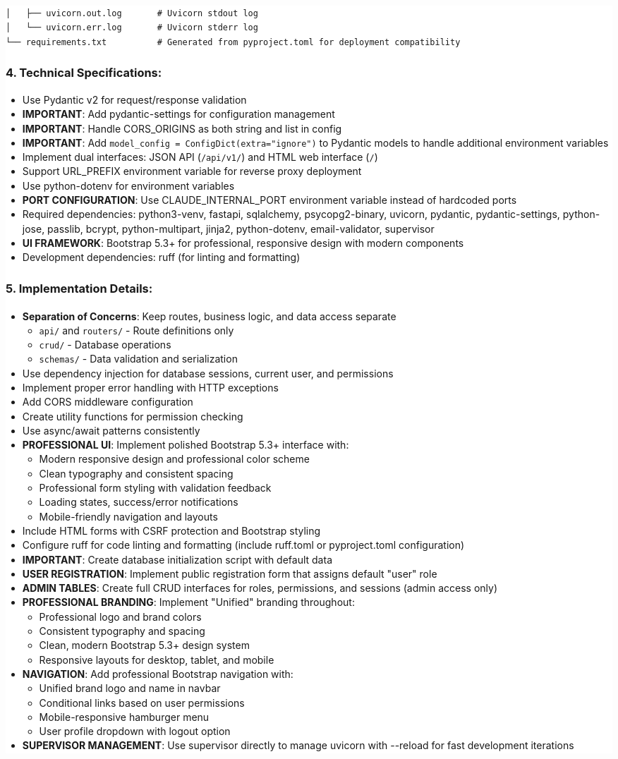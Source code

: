 ```
│   ├── uvicorn.out.log       # Uvicorn stdout log
│   └── uvicorn.err.log       # Uvicorn stderr log
└── requirements.txt          # Generated from pyproject.toml for deployment compatibility
```

### 4. **Technical Specifications**:

- Use Pydantic v2 for request/response validation
- **IMPORTANT**: Add pydantic-settings for configuration management
- **IMPORTANT**: Handle CORS_ORIGINS as both string and list in config
- **IMPORTANT**: Add `model_config = ConfigDict(extra="ignore")` to Pydantic models to handle additional environment variables
- Implement dual interfaces: JSON API (`/api/v1/`) and HTML web interface (`/`)
- Support URL_PREFIX environment variable for reverse proxy deployment
- Use python-dotenv for environment variables
- **PORT CONFIGURATION**: Use CLAUDE_INTERNAL_PORT environment variable instead of hardcoded ports
- Required dependencies: python3-venv, fastapi, sqlalchemy, psycopg2-binary, uvicorn, pydantic, pydantic-settings, python-jose, passlib, bcrypt, python-multipart, jinja2, python-dotenv, email-validator, supervisor
- **UI FRAMEWORK**: Bootstrap 5.3+ for professional, responsive design with modern components
- Development dependencies: ruff (for linting and formatting)

### 5. **Implementation Details**:

- **Separation of Concerns**: Keep routes, business logic, and data access separate
  - `api/` and `routers/` - Route definitions only
  - `crud/` - Database operations
  - `schemas/` - Data validation and serialization
- Use dependency injection for database sessions, current user, and permissions
- Implement proper error handling with HTTP exceptions
- Add CORS middleware configuration
- Create utility functions for permission checking
- Use async/await patterns consistently
- **PROFESSIONAL UI**: Implement polished Bootstrap 5.3+ interface with:
  - Modern responsive design and professional color scheme
  - Clean typography and consistent spacing
  - Professional form styling with validation feedback
  - Loading states, success/error notifications
  - Mobile-friendly navigation and layouts
- Include HTML forms with CSRF protection and Bootstrap styling
- Configure ruff for code linting and formatting (include ruff.toml or pyproject.toml configuration)
- **IMPORTANT**: Create database initialization script with default data
- **USER REGISTRATION**: Implement public registration form that assigns default "user" role
- **ADMIN TABLES**: Create full CRUD interfaces for roles, permissions, and sessions (admin access only)
- **PROFESSIONAL BRANDING**: Implement "Unified" branding throughout:
  - Professional logo and brand colors
  - Consistent typography and spacing
  - Clean, modern Bootstrap 5.3+ design system
  - Responsive layouts for desktop, tablet, and mobile
- **NAVIGATION**: Add professional Bootstrap navigation with:
  - Unified brand logo and name in navbar
  - Conditional links based on user permissions
  - Mobile-responsive hamburger menu
  - User profile dropdown with logout option
- **SUPERVISOR MANAGEMENT**: Use supervisor directly to manage uvicorn with --reload for fast development iterations
